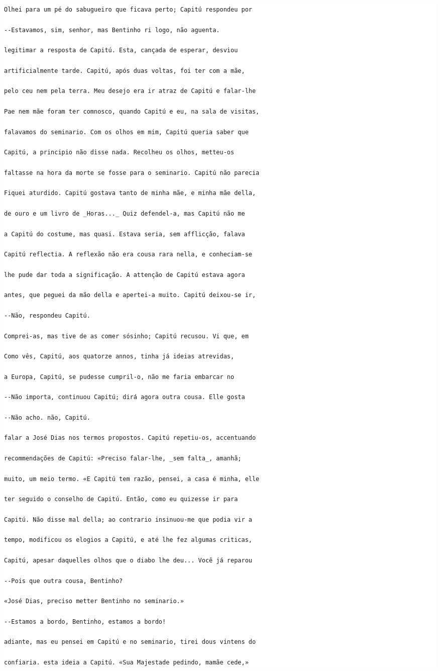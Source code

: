     Olhei para um pé do sabugueiro que ficava perto; Capitú respondeu por
    
    --Estavamos, sim, senhor, mas Bentinho ri logo, não aguenta.
    
    legitimar a resposta de Capitú. Esta, cançada de esperar, desviou
    
    artificialmente tarde. Capitú, após duas voltas, foi ter com a mãe,
    
    pelo ceu nem pela terra. Meu desejo era ir atraz de Capitú e falar-lhe
    
    Pae nem mãe foram ter comnosco, quando Capitú e eu, na sala de visitas,
    
    falavamos do seminario. Com os olhos em mim, Capitú queria saber que
    
    Capitú, a principio não disse nada. Recolheu os olhos, metteu-os
    
    faltasse na hora da morte se fosse para o seminario. Capitú não parecia
    
    Fiquei aturdido. Capitú gostava tanto de minha mãe, e minha mãe della,
    
    de ouro e um livro de _Horas..._ Quiz defendel-a, mas Capitú não me
    
    a Capitú do costume, mas quasi. Estava seria, sem afflicção, falava
    
    Capitú reflectia. A reflexão não era cousa rara nella, e conheciam-se
    
    lhe pude dar toda a significação. A attenção de Capitú estava agora
    
    antes, que peguei da mão della e apertei-a muito. Capitú deixou-se ir,
    
    --Não, respondeu Capitú.
    
    Comprei-as, mas tive de as comer sósinho; Capitú recusou. Vi que, em
    
    Como vês, Capitú, aos quatorze annos, tinha já ideias atrevidas,
    
    a Europa, Capitú, se pudesse cumpril-o, não me faria embarcar no
    
    --Não importa, continuou Capitú; dirá agora outra cousa. Elle gosta
    
    --Não acho. não, Capitú.
    
    falar a José Dias nos termos propostos. Capitú repetiu-os, accentuando
    
    recommendações de Capitú: «Preciso falar-lhe, _sem falta_, amanhã;
    
    muito, um meio termo. «E Capitú tem razão, pensei, a casa é minha, elle
    
    ter seguido o conselho de Capitú. Então, como eu quizesse ir para
    
    Capitú. Não disse mal della; ao contrario insinuou-me que podia vir a
    
    tempo, modificou os elogios a Capitú, e até lhe fez algumas criticas,
    
    Capitú, apesar daquelles olhos que o diabo lhe deu... Você já reparou
    
    --Pois que outra cousa, Bentinho?
    
    «José Dias, preciso metter Bentinho no seminario.»
    
    --Estamos a bordo, Bentinho, estamos a bordo!
    
    adiante, mas eu pensei em Capitú e no seminario, tirei dous vintens do
    
    confiaria. esta ideia a Capitú. «Sua Majestade pedindo, mamãe cede,»
    